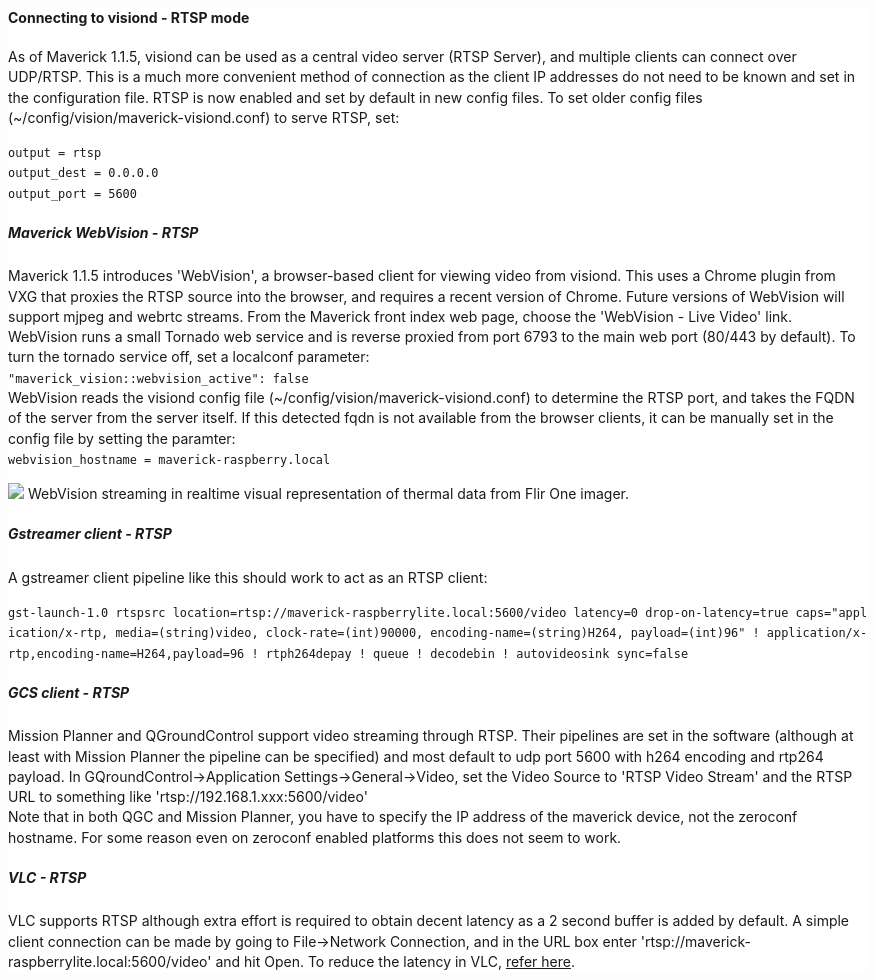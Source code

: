 #### Connecting to visiond - RTSP mode
As of Maverick 1.1.5, visiond can be used as a central video server (RTSP Server), and multiple clients can connect over UDP/RTSP.  This is a much more convenient method of connection as the client IP addresses do not need to be known and set in the configuration file.  RTSP is now enabled and set by default in new config files.  To set older config files (~/config/vision/maverick-visiond.conf) to serve RTSP, set:  
```
output = rtsp
output_dest = 0.0.0.0
output_port = 5600
```

##### Maverick WebVision - RTSP
Maverick 1.1.5 introduces 'WebVision', a browser-based client for viewing video from visiond.  This uses a Chrome plugin from VXG that proxies the RTSP source into the browser, and requires a recent version of Chrome.  Future versions of WebVision will support mjpeg and webrtc streams.  From the Maverick front index web page, choose the 'WebVision - Live Video' link.  
WebVision runs a small Tornado web service and is reverse proxied from port 6793 to the main web port (80/443 by default).  To turn the tornado service off, set a localconf parameter:  
`"maverick_vision::webvision_active": false`  
WebVision reads the visiond config file (~/config/vision/maverick-visiond.conf) to determine the RTSP port, and takes the FQDN of the server from the server itself.  If this detected fqdn is not available from the browser clients, it can be manually set in the config file by setting the paramter:  
`webvision_hostname = maverick-raspberry.local`  

<img src="media/webvision-stove.jpg" width="100%">
WebVision streaming in realtime visual representation of thermal data from Flir One imager.

##### Gstreamer client - RTSP
A gstreamer client pipeline like this should work to act as an RTSP client:  
```
gst-launch-1.0 rtspsrc location=rtsp://maverick-raspberrylite.local:5600/video latency=0 drop-on-latency=true caps="application/x-rtp, media=(string)video, clock-rate=(int)90000, encoding-name=(string)H264, payload=(int)96" ! application/x-rtp,encoding-name=H264,payload=96 ! rtph264depay ! queue ! decodebin ! autovideosink sync=false
```
##### GCS client - RTSP
Mission Planner and QGroundControl support video streaming through RTSP.  Their pipelines are set in the software (although at least with Mission Planner the pipeline can be specified) and most default to udp port 5600 with h264 encoding and rtp264 payload.
In GQroundControl->Application Settings->General->Video, set the Video Source to 'RTSP Video Stream' and the RTSP URL to something like   'rtsp://192.168.1.xxx:5600/video'  
Note that in both QGC and Mission Planner, you have to specify the IP address of the maverick device, not the zeroconf hostname.  For some reason even on zeroconf enabled platforms this does not seem to work.
##### VLC - RTSP
VLC supports RTSP although extra effort is required to obtain decent latency as a 2 second buffer is added by default.  A simple client connection can be made by going to File->Network Connection, and in the URL box enter 'rtsp://maverick-raspberrylite.local:5600/video' and hit Open.  To reduce the latency in VLC, <a href='https://github.com/01org/camera-streaming-daemon/issues/45#issuecomment-303958941' target=_ghbug>refer here</a>.

